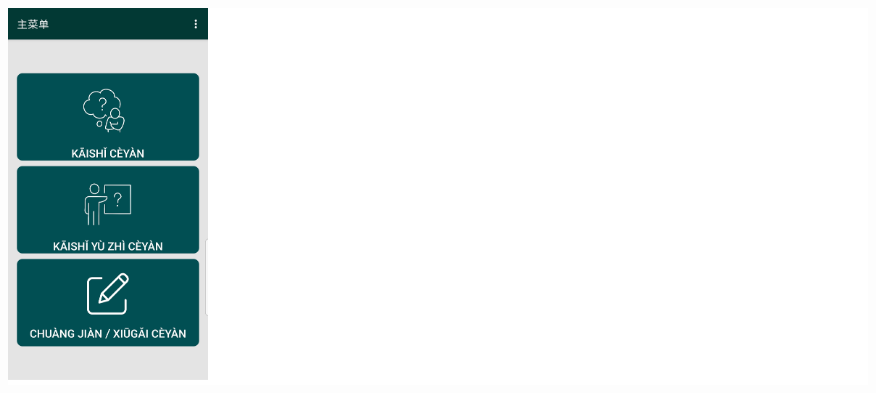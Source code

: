 <img src="readme/cn_transliterate.jpg" alt="Chinese Mandarin Transliterated Home View" width="200">
</p>
